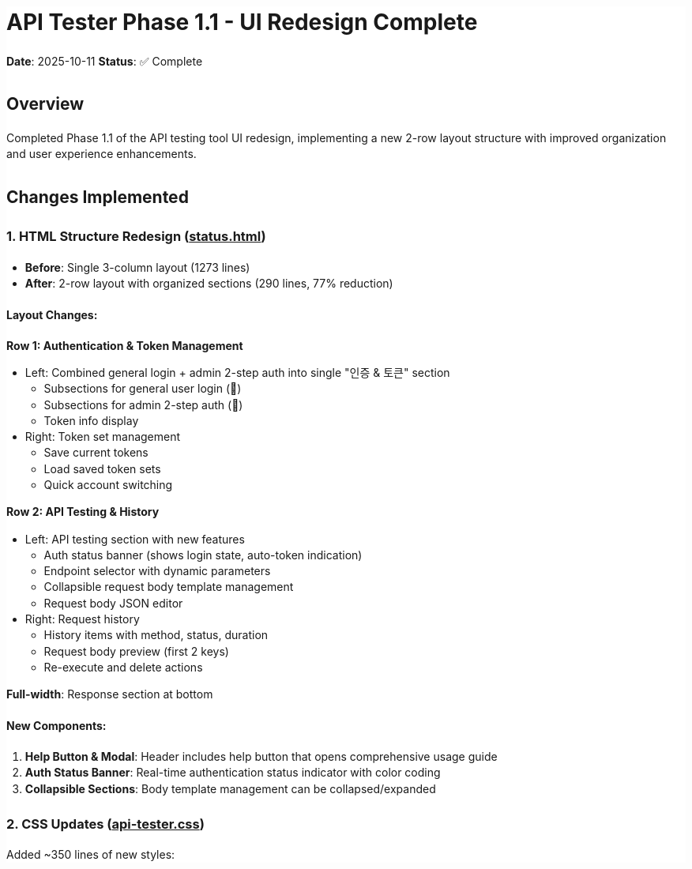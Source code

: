 # API Tester Phase 1.1 - UI Redesign Complete

**Date**: 2025-10-11
**Status**: ✅ Complete

## Overview
Completed Phase 1.1 of the API testing tool UI redesign, implementing a new 2-row layout structure with improved organization and user experience enhancements.

## Changes Implemented

### 1. HTML Structure Redesign ([status.html](../backend/BlueCrab/src/main/resources/templates/status.html))
- **Before**: Single 3-column layout (1273 lines)
- **After**: 2-row layout with organized sections (290 lines, 77% reduction)

#### Layout Changes:
**Row 1: Authentication & Token Management**
- Left: Combined general login + admin 2-step auth into single "인증 & 토큰" section
  - Subsections for general user login (👤)
  - Subsections for admin 2-step auth (👔)
  - Token info display
- Right: Token set management
  - Save current tokens
  - Load saved token sets
  - Quick account switching

**Row 2: API Testing & History**
- Left: API testing section with new features
  - Auth status banner (shows login state, auto-token indication)
  - Endpoint selector with dynamic parameters
  - Collapsible request body template management
  - Request body JSON editor
- Right: Request history
  - History items with method, status, duration
  - Request body preview (first 2 keys)
  - Re-execute and delete actions

**Full-width**: Response section at bottom

#### New Components:
1. **Help Button & Modal**: Header includes help button that opens comprehensive usage guide
2. **Auth Status Banner**: Real-time authentication status indicator with color coding
3. **Collapsible Sections**: Body template management can be collapsed/expanded

### 2. CSS Updates ([api-tester.css](../backend/BlueCrab/src/main/resources/static/css/api-tester.css))

Added ~350 lines of new styles:

